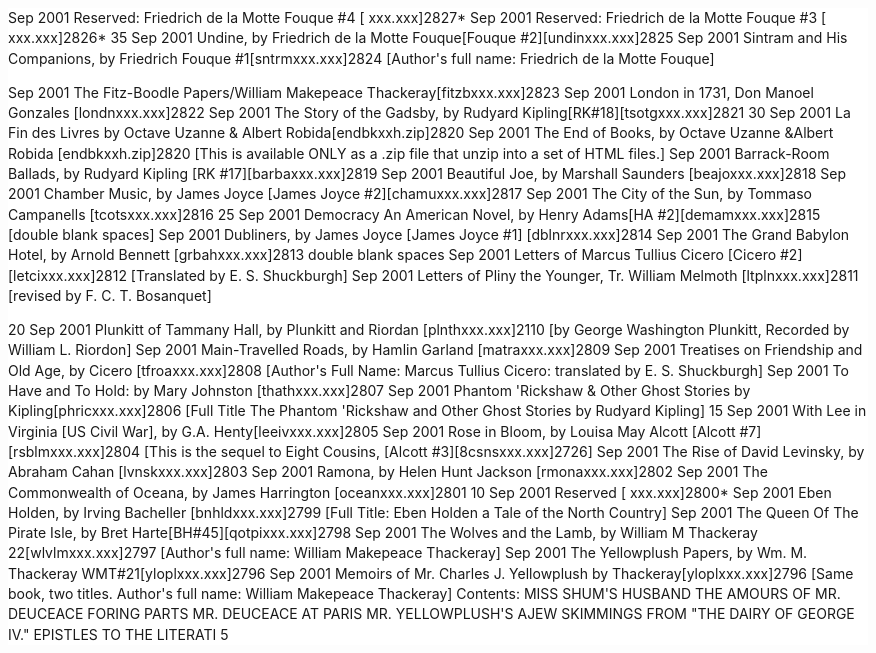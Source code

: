 Sep 2001 Reserved:  Friedrich de la Motte Fouque   #4      [     xxx.xxx]2827*
Sep 2001 Reserved:  Friedrich de la Motte Fouque   #3      [     xxx.xxx]2826*
35
Sep 2001 Undine, by Friedrich de la Motte Fouque[Fouque #2][undinxxx.xxx]2825
Sep 2001 Sintram and His Companions, by Friedrich Fouque #1[sntrmxxx.xxx]2824
[Author's full name:  Friedrich de la Motte Fouque]

Sep 2001 The Fitz-Boodle Papers/William Makepeace Thackeray[fitzbxxx.xxx]2823
Sep 2001 London in 1731, Don Manoel Gonzales               [londnxxx.xxx]2822
Sep 2001 The Story of the Gadsby, by Rudyard Kipling[RK#18][tsotgxxx.xxx]2821
30
Sep 2001 La Fin des Livres by Octave Uzanne & Albert Robida[endbkxxh.zip]2820
Sep 2001 The End of Books, by Octave Uzanne &Albert Robida [endbkxxh.zip]2820
[This is available ONLY as a .zip file that unzip into a set of HTML files.]
Sep 2001 Barrack-Room Ballads, by Rudyard Kipling  [RK #17][barbaxxx.xxx]2819
Sep 2001 Beautiful Joe, by Marshall Saunders               [beajoxxx.xxx]2818
Sep 2001 Chamber Music, by James Joyce     [James Joyce #2][chamuxxx.xxx]2817
Sep 2001 The City of the Sun, by Tommaso Campanells        [tcotsxxx.xxx]2816
25
Sep 2001 Democracy An American Novel, by Henry Adams[HA #2][demamxxx.xxx]2815
[double blank spaces]
Sep 2001 Dubliners, by James Joyce        [James Joyce #1] [dblnrxxx.xxx]2814
Sep 2001 The Grand Babylon Hotel, by Arnold Bennett        [grbahxxx.xxx]2813
double blank spaces
Sep 2001  Letters of Marcus Tullius Cicero     [Cicero #2] [letcixxx.xxx]2812
[Translated by E. S. Shuckburgh]
Sep 2001 Letters of Pliny the Younger, Tr. William Melmoth [ltplnxxx.xxx]2811
[revised by F. C. T. Bosanquet]

20
Sep 2001 Plunkitt of Tammany Hall, by Plunkitt and Riordan [plnthxxx.xxx]2110
[by George Washington Plunkitt, Recorded by William L. Riordon]
Sep 2001 Main-Travelled Roads, by Hamlin Garland           [matraxxx.xxx]2809
Sep 2001 Treatises on Friendship and Old Age, by Cicero    [tfroaxxx.xxx]2808
[Author's Full Name:  Marcus Tullius Cicero:  translated by E. S. Shuckburgh]
Sep 2001 To Have and To Hold:  by Mary Johnston            [thathxxx.xxx]2807
Sep 2001 Phantom 'Rickshaw & Other Ghost Stories by Kipling[phricxxx.xxx]2806
[Full Title The Phantom 'Rickshaw and Other Ghost Stories by Rudyard Kipling]
15
Sep 2001 With Lee in Virginia [US Civil War], by G.A. Henty[leeivxxx.xxx]2805
Sep 2001 Rose in Bloom, by Louisa May Alcott   [Alcott #7] [rsblmxxx.xxx]2804
[This is the sequel to Eight Cousins, [Alcott #3][8csnsxxx.xxx]2726]
Sep 2001 The Rise of David Levinsky, by Abraham Cahan      [lvnskxxx.xxx]2803
Sep 2001 Ramona, by Helen Hunt Jackson                     [rmonaxxx.xxx]2802
Sep 2001 The Commonwealth of Oceana, by James Harrington   [oceanxxx.xxx]2801
10
Sep 2001 Reserved                                          [     xxx.xxx]2800*
Sep 2001 Eben Holden, by Irving Bacheller                  [bnhldxxx.xxx]2799
[Full Title:  Eben Holden a Tale of the North Country]
Sep 2001 The Queen Of The Pirate Isle, by Bret Harte[BH#45][qotpixxx.xxx]2798
Sep 2001 The Wolves and the Lamb, by William M Thackeray 22[wlvlmxxx.xxx]2797
[Author's full name:  William Makepeace Thackeray]
Sep 2001 The Yellowplush Papers, by Wm. M. Thackeray WMT#21[yloplxxx.xxx]2796
Sep 2001 Memoirs of Mr. Charles J. Yellowplush by Thackeray[yloplxxx.xxx]2796
[Same book, two titles.  Author's full name:  William Makepeace Thackeray]
Contents:
MISS SHUM'S HUSBAND
THE AMOURS OF MR. DEUCEACE
FORING PARTS
MR. DEUCEACE AT PARIS
MR. YELLOWPLUSH'S AJEW
SKIMMINGS FROM "THE DAIRY OF GEORGE IV."
EPISTLES TO THE LITERATI
5